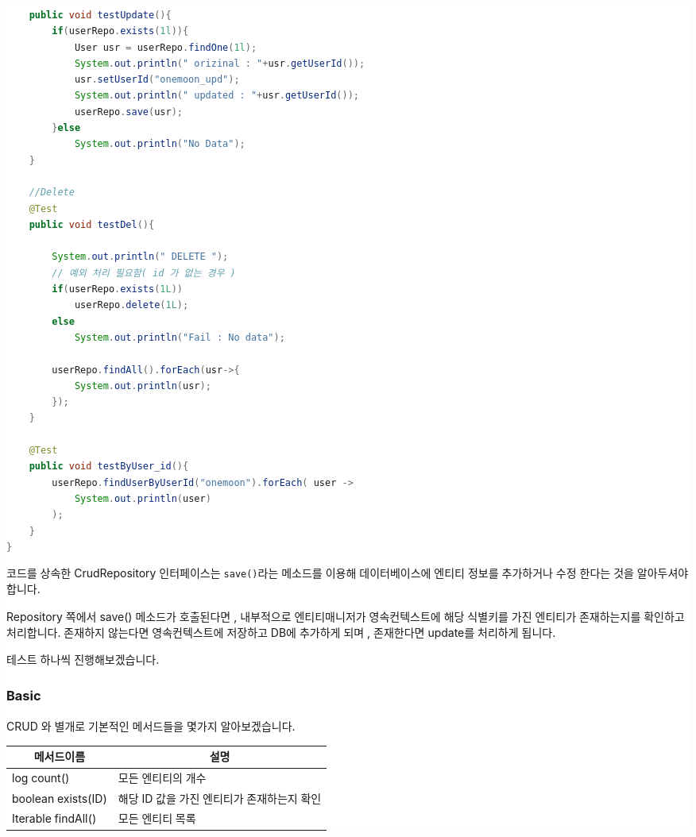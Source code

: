 ```java 
    public void testUpdate(){
        if(userRepo.exists(1l)){
            User usr = userRepo.findOne(1l);
            System.out.println(" orizinal : "+usr.getUserId());
            usr.setUserId("onemoon_upd");
            System.out.println(" updated : "+usr.getUserId());
            userRepo.save(usr);
        }else
            System.out.println("No Data");
    }

    //Delete
    @Test
    public void testDel(){

        System.out.println(" DELETE ");
        // 예외 처리 필요함( id 가 없는 경우 )
        if(userRepo.exists(1L))
            userRepo.delete(1L);
        else
            System.out.println("Fail : No data");

        userRepo.findAll().forEach(usr->{
            System.out.println(usr);
        });
    }

    @Test
    public void testByUser_id(){
        userRepo.findUserByUserId("onemoon").forEach( user ->
            System.out.println(user)
        );
    }
}

```

코드를 상속한 CrudRepository 인터페이스는 `save()`라는 메소드를 이용해 데이터베이스에 엔티티 정보를 추가하거나 수정 한다는 것을 알아두셔야 합니다. 

Repository 쪽에서 save() 메소드가 호출된다면 , 내부적으로 엔티티매니저가 영속컨텍스트에 해당 식별키를 가진 엔티티가 존재하는지를 확인하고 처리합니다. 존재하지 않는다면 영속컨텍스트에 저장하고 DB에 추가하게 되며 , 존재한다면 update를 처리하게 됩니다.

테스트 하나씩 진행해보겠습니다.

### Basic

CRUD 와 별개로 기본적인 메서드들을 몇가지 알아보겠습니다. 

|메서드이름|설명|
|---|---|
| log count() | 모든 엔티티의 개수 |
| boolean exists(ID) | 해당 ID 값을 가진 엔티티가 존재하는지 확인 |
| Iterable<T> findAll() | 모든 엔티티 목록 |
